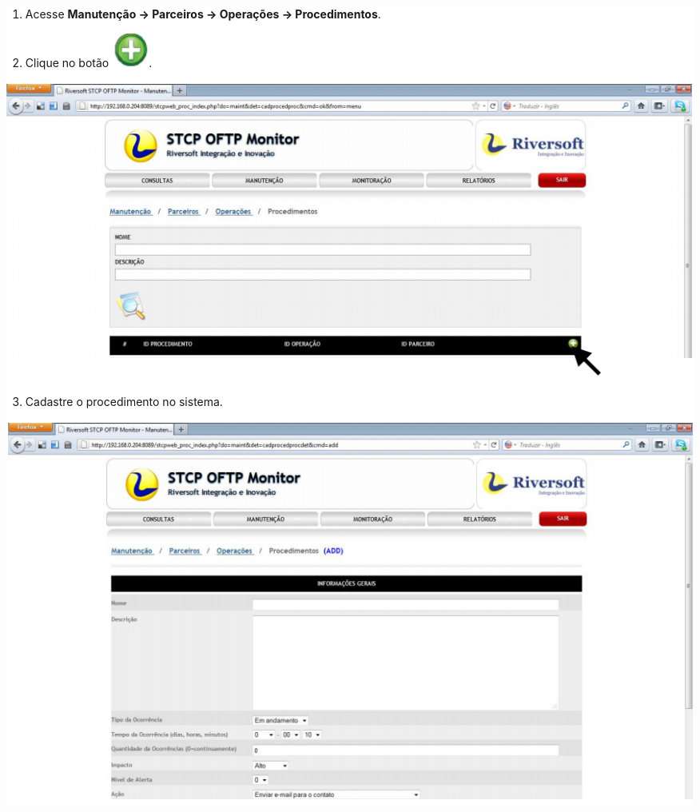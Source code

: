 1. Acesse **Manutenção → Parceiros → Operações → Procedimentos**.

2. Clique no botão ![](/images/imagem4/img39.png).

![](/images/imagem4/img54.png)

3. Cadastre o procedimento no sistema. 

![](/images/imagem4/img55.png) 
